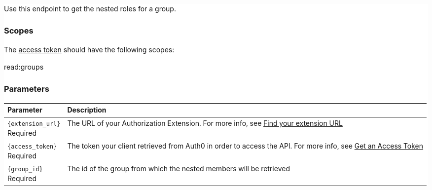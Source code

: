 Use this endpoint to get the nested roles for a group.

### Scopes

The [access token](#get-an-access-token) should have the following scopes:

<span class="badge">read:groups</span>

### Parameters

| Parameter        | Description |
|:-----------------|:------------|
| `{extension_url}` <br/><span class="label label-danger">Required</span> | The URL of your Authorization Extension. For more info, see [Find your extension URL](#find-your-extension-url) |
| `{access_token}` <br/><span class="label label-danger">Required</span> | The token your client retrieved from Auth0 in order to access the API. For more info, see [Get an Access Token](#get-an-access-token) |
| `{group_id}` <br/><span class="label label-danger">Required</span> | The id of the group from which the nested members will be retrieved |